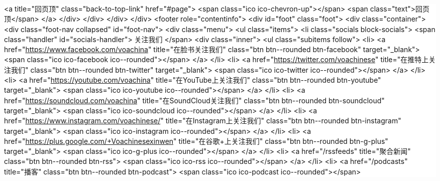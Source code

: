 &lt;a title="回页顶" class="back-to-top-link" href="#page"&gt;
&lt;span class="ico ico-chevron-up"&gt;&lt;/span&gt;
&lt;span class="text"&gt;回页顶&lt;/span&gt;
&lt;/a&gt;
&lt;/div&gt;
&lt;/div&gt;
&lt;/div&gt;
&lt;/div&gt;
&lt;footer role="contentinfo"&gt;
&lt;div id="foot" class="foot"&gt;
&lt;div class="container"&gt;
&lt;div class="foot-nav collapsed" id="foot-nav"&gt;
&lt;div class="menu"&gt;
&lt;ul class="items"&gt;
&lt;li class="socials block-socials"&gt;
&lt;span class="handler" id="socials-handler"&gt;
关注我们
&lt;/span&gt;
&lt;div class="inner"&gt;
&lt;ul class="subitems follow"&gt;
&lt;li&gt;
&lt;a href="https://www.facebook.com/voachina" title="在脸书关注我们" class="btn btn--rounded btn-facebook" target="_blank"&gt;
&lt;span class="ico ico-facebook ico--rounded"&gt;&lt;/span&gt;
&lt;/a&gt;
&lt;/li&gt;
&lt;li&gt;
&lt;a href="https://twitter.com/voachinese" title="在推特上关注我们" class="btn btn--rounded btn-twitter" target="_blank"&gt;
&lt;span class="ico ico-twitter ico--rounded"&gt;&lt;/span&gt;
&lt;/a&gt;
&lt;/li&gt;
&lt;li&gt;
&lt;a href="https://youtube.com/voachina" title="在YouTube上关注我们" class="btn btn--rounded btn-youtube" target="_blank"&gt;
&lt;span class="ico ico-youtube ico--rounded"&gt;&lt;/span&gt;
&lt;/a&gt;
&lt;/li&gt;
&lt;li&gt;
&lt;a href="https://soundcloud.com/voachina" title="在SoundCloud关注我们" class="btn btn--rounded btn-soundcloud" target="_blank"&gt;
&lt;span class="ico ico-soundcloud ico--rounded"&gt;&lt;/span&gt;
&lt;/a&gt;
&lt;/li&gt;
&lt;li&gt;
&lt;a href="https://www.instagram.com/voachinese/" title="在Instagram上关注我们" class="btn btn--rounded btn-instagram" target="_blank"&gt;
&lt;span class="ico ico-instagram ico--rounded"&gt;&lt;/span&gt;
&lt;/a&gt;
&lt;/li&gt;
&lt;li&gt;
&lt;a href="https://plus.google.com/+Voachinesexinwen" title="在谷歌+上关注我们" class="btn btn--rounded btn-g-plus" target="_blank"&gt;
&lt;span class="ico ico-g-plus ico--rounded"&gt;&lt;/span&gt;
&lt;/a&gt;
&lt;/li&gt;
&lt;li&gt;
&lt;a href="/rssfeeds" title="聚合新闻" class="btn btn--rounded btn-rss"&gt;
&lt;span class="ico ico-rss ico--rounded"&gt;&lt;/span&gt;
&lt;/a&gt;
&lt;/li&gt;
&lt;li&gt;
&lt;a href="/podcasts" title="播客" class="btn btn--rounded btn-podcast"&gt;
&lt;span class="ico ico-podcast ico--rounded"&gt;&lt;/span&gt;